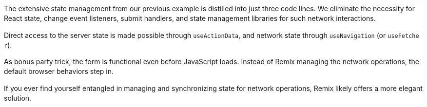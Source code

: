 The extensive state management from our previous example is distilled into just three code lines. We eliminate the necessity for React state, change event listeners, submit handlers, and state management libraries for such network interactions.

Direct access to the server state is made possible through `useActionData`, and network state through `useNavigation` (or `useFetcher`).

As bonus party trick, the form is functional even before JavaScript loads. Instead of Remix managing the network operations, the default browser behaviors step in.

If you ever find yourself entangled in managing and synchronizing state for network operations, Remix likely offers a more elegant solution.

[fullstack-data-flow]: ./03-data-flow
[pending-ui]: ./07-pending-ui
